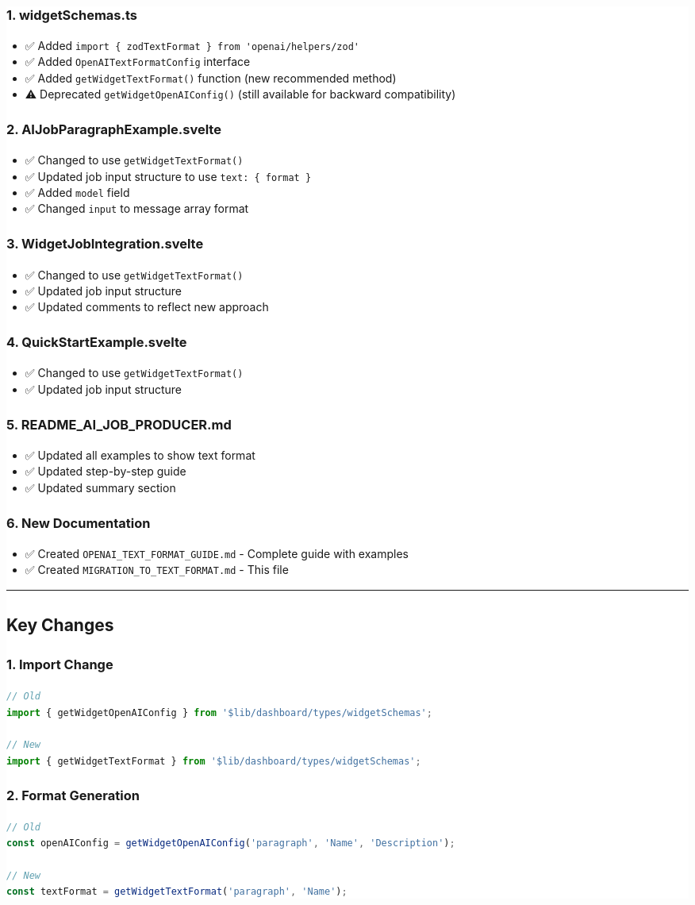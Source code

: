 ### 1. **widgetSchemas.ts**
- ✅ Added `import { zodTextFormat } from 'openai/helpers/zod'`
- ✅ Added `OpenAITextFormatConfig` interface
- ✅ Added `getWidgetTextFormat()` function (new recommended method)
- ⚠️ Deprecated `getWidgetOpenAIConfig()` (still available for backward compatibility)

### 2. **AIJobParagraphExample.svelte**
- ✅ Changed to use `getWidgetTextFormat()`
- ✅ Updated job input structure to use `text: { format }`
- ✅ Added `model` field
- ✅ Changed `input` to message array format

### 3. **WidgetJobIntegration.svelte**
- ✅ Changed to use `getWidgetTextFormat()`
- ✅ Updated job input structure
- ✅ Updated comments to reflect new approach

### 4. **QuickStartExample.svelte**
- ✅ Changed to use `getWidgetTextFormat()`
- ✅ Updated job input structure

### 5. **README_AI_JOB_PRODUCER.md**
- ✅ Updated all examples to show text format
- ✅ Updated step-by-step guide
- ✅ Updated summary section

### 6. **New Documentation**
- ✅ Created `OPENAI_TEXT_FORMAT_GUIDE.md` - Complete guide with examples
- ✅ Created `MIGRATION_TO_TEXT_FORMAT.md` - This file

---

## Key Changes

### 1. Import Change

```typescript
// Old
import { getWidgetOpenAIConfig } from '$lib/dashboard/types/widgetSchemas';

// New
import { getWidgetTextFormat } from '$lib/dashboard/types/widgetSchemas';
```

### 2. Format Generation

```typescript
// Old
const openAIConfig = getWidgetOpenAIConfig('paragraph', 'Name', 'Description');

// New
const textFormat = getWidgetTextFormat('paragraph', 'Name');
```
